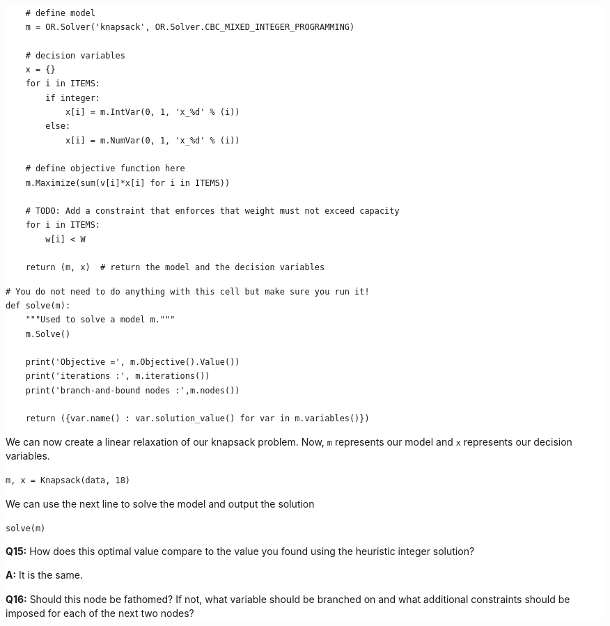 ```
    # define model
    m = OR.Solver('knapsack', OR.Solver.CBC_MIXED_INTEGER_PROGRAMMING)
    
    # decision variables
    x = {}    
    for i in ITEMS:
        if integer:
            x[i] = m.IntVar(0, 1, 'x_%d' % (i)) 
        else:
            x[i] = m.NumVar(0, 1, 'x_%d' % (i)) 
        
    # define objective function here
    m.Maximize(sum(v[i]*x[i] for i in ITEMS))
    
    # TODO: Add a constraint that enforces that weight must not exceed capacity
    for i in ITEMS:
        w[i] < W
    
    return (m, x)  # return the model and the decision variables
```


```
# You do not need to do anything with this cell but make sure you run it!
def solve(m):
    """Used to solve a model m."""
    m.Solve()
    
    print('Objective =', m.Objective().Value())
    print('iterations :', m.iterations())
    print('branch-and-bound nodes :',m.nodes())
    
    return ({var.name() : var.solution_value() for var in m.variables()})
```

We can now create a linear relaxation of our knapsack problem. Now, `m` represents our model and `x` represents our decision variables.


```
m, x = Knapsack(data, 18)
```

We can use the next line to solve the model and output the solution


```
solve(m)
```

**Q15:** How does this optimal value compare to the value you found using the heuristic integer solution?

**A:** It is the same. 

**Q16:** Should this node be fathomed? If not, what variable should be branched on and what additional constraints should be imposed for each of the next two nodes?
